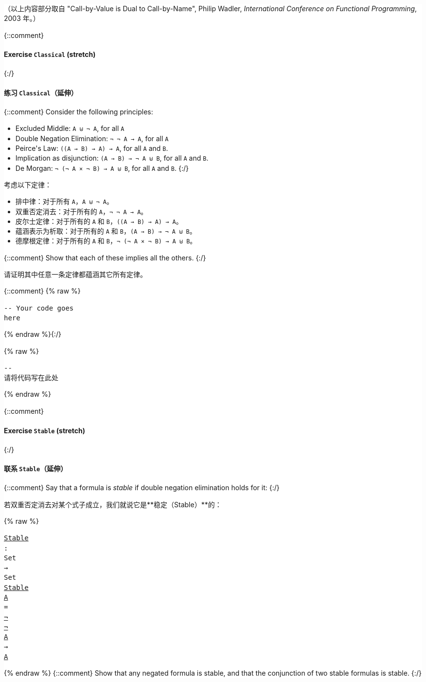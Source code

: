 （以上内容部分取自 "Call-by-Value is Dual to Call-by-Name",
Philip Wadler, _International Conference on Functional Programming_, 2003 年。）


{::comment}
#### Exercise `Classical` (stretch)
{:/}

#### 练习 `Classical`（延伸）

{::comment}
Consider the following principles:

  * Excluded Middle: `A ⊎ ¬ A`, for all `A`
  * Double Negation Elimination: `¬ ¬ A → A`, for all `A`
  * Peirce's Law: `((A → B) → A) → A`, for all `A` and `B`.
  * Implication as disjunction: `(A → B) → ¬ A ⊎ B`, for all `A` and `B`.
  * De Morgan: `¬ (¬ A × ¬ B) → A ⊎ B`, for all `A` and `B`.
{:/}

考虑以下定律：

  * 排中律：对于所有 `A`，`A ⊎ ¬ A`。
  * 双重否定消去：对于所有的 `A`，`¬ ¬ A → A`。
  * 皮尔士定律：对于所有的 `A` 和 `B`，`((A → B) → A) → A`。
  * 蕴涵表示为析取：对于所有的 `A` 和 `B`，`(A → B) → ¬ A ⊎ B`。
  * 德摩根定律：对于所有的 `A` 和 `B`，`¬ (¬ A × ¬ B) → A ⊎ B`。

{::comment}
Show that each of these implies all the others.
{:/}

请证明其中任意一条定律都蕴涵其它所有定律。

{::comment}
{% raw %}<pre class="Agda"><a id="18970" class="Comment">-- Your code goes here</a>
</pre>{% endraw %}{:/}

{% raw %}<pre class="Agda"><a id="19007" class="Comment">-- 请将代码写在此处</a>
</pre>{% endraw %}

{::comment}
#### Exercise `Stable` (stretch)
{:/}

#### 联系 `Stable`（延伸）

{::comment}
Say that a formula is _stable_ if double negation elimination holds for it:
{:/}

若双重否定消去对某个式子成立，我们就说它是**稳定（Stable）**的：

{% raw %}<pre class="Agda"><a id="Stable"></a><a id="19235" href="{% endraw %}{{ site.baseurl }}{% link out/plfa/Negation.md %}{% raw %}#19235" class="Function">Stable</a> <a id="19242" class="Symbol">:</a> <a id="19244" class="PrimitiveType">Set</a> <a id="19248" class="Symbol">→</a> <a id="19250" class="PrimitiveType">Set</a>
<a id="19254" href="{% endraw %}{{ site.baseurl }}{% link out/plfa/Negation.md %}{% raw %}#19235" class="Function">Stable</a> <a id="19261" href="plfa.Negation.html#19261" class="Bound">A</a> <a id="19263" class="Symbol">=</a> <a id="19265" href="plfa.Negation.html#934" class="Function Operator">¬</a> <a id="19267" href="plfa.Negation.html#934" class="Function Operator">¬</a> <a id="19269" href="plfa.Negation.html#19261" class="Bound">A</a> <a id="19271" class="Symbol">→</a> <a id="19273" href="plfa.Negation.html#19261" class="Bound">A</a>
</pre>{% endraw %}
{::comment}
Show that any negated formula is stable, and that the conjunction
of two stable formulas is stable.
{:/}
